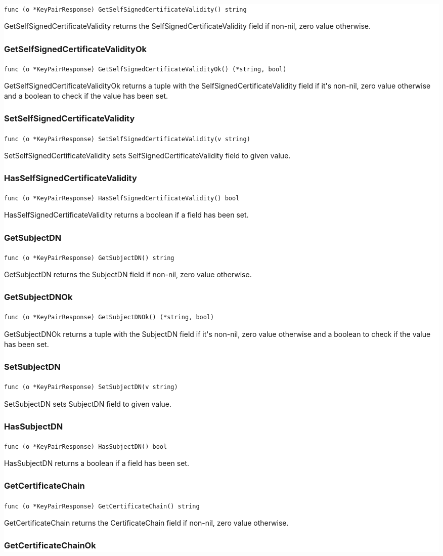 `func (o *KeyPairResponse) GetSelfSignedCertificateValidity() string`

GetSelfSignedCertificateValidity returns the SelfSignedCertificateValidity field if non-nil, zero value otherwise.

### GetSelfSignedCertificateValidityOk

`func (o *KeyPairResponse) GetSelfSignedCertificateValidityOk() (*string, bool)`

GetSelfSignedCertificateValidityOk returns a tuple with the SelfSignedCertificateValidity field if it's non-nil, zero value otherwise
and a boolean to check if the value has been set.

### SetSelfSignedCertificateValidity

`func (o *KeyPairResponse) SetSelfSignedCertificateValidity(v string)`

SetSelfSignedCertificateValidity sets SelfSignedCertificateValidity field to given value.

### HasSelfSignedCertificateValidity

`func (o *KeyPairResponse) HasSelfSignedCertificateValidity() bool`

HasSelfSignedCertificateValidity returns a boolean if a field has been set.

### GetSubjectDN

`func (o *KeyPairResponse) GetSubjectDN() string`

GetSubjectDN returns the SubjectDN field if non-nil, zero value otherwise.

### GetSubjectDNOk

`func (o *KeyPairResponse) GetSubjectDNOk() (*string, bool)`

GetSubjectDNOk returns a tuple with the SubjectDN field if it's non-nil, zero value otherwise
and a boolean to check if the value has been set.

### SetSubjectDN

`func (o *KeyPairResponse) SetSubjectDN(v string)`

SetSubjectDN sets SubjectDN field to given value.

### HasSubjectDN

`func (o *KeyPairResponse) HasSubjectDN() bool`

HasSubjectDN returns a boolean if a field has been set.

### GetCertificateChain

`func (o *KeyPairResponse) GetCertificateChain() string`

GetCertificateChain returns the CertificateChain field if non-nil, zero value otherwise.

### GetCertificateChainOk
